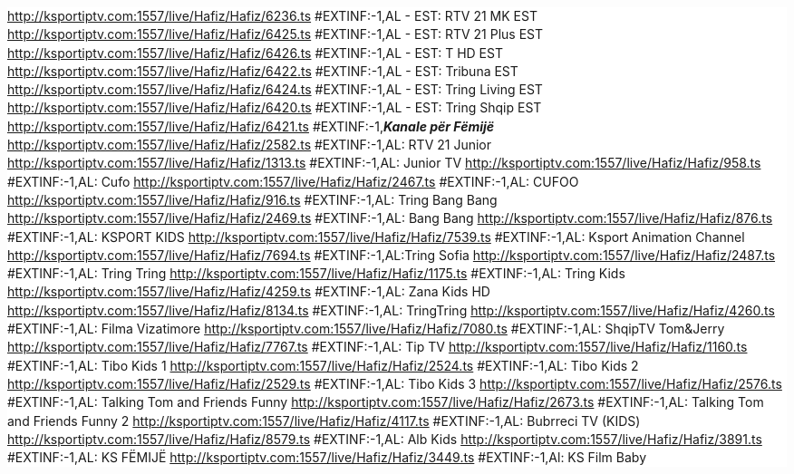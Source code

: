 http://ksportiptv.com:1557/live/Hafiz/Hafiz/6236.ts
#EXTINF:-1,AL - EST: RTV 21 MK EST
http://ksportiptv.com:1557/live/Hafiz/Hafiz/6425.ts
#EXTINF:-1,AL - EST: RTV 21 Plus EST
http://ksportiptv.com:1557/live/Hafiz/Hafiz/6426.ts
#EXTINF:-1,AL - EST: T HD EST
http://ksportiptv.com:1557/live/Hafiz/Hafiz/6422.ts
#EXTINF:-1,AL - EST: Tribuna EST
http://ksportiptv.com:1557/live/Hafiz/Hafiz/6424.ts
#EXTINF:-1,AL - EST: Tring Living EST
http://ksportiptv.com:1557/live/Hafiz/Hafiz/6420.ts
#EXTINF:-1,AL - EST: Tring Shqip EST
http://ksportiptv.com:1557/live/Hafiz/Hafiz/6421.ts
#EXTINF:-1,***Kanale për Fëmijë***
http://ksportiptv.com:1557/live/Hafiz/Hafiz/2582.ts
#EXTINF:-1,AL: RTV 21 Junior
http://ksportiptv.com:1557/live/Hafiz/Hafiz/1313.ts
#EXTINF:-1,AL: Junior TV
http://ksportiptv.com:1557/live/Hafiz/Hafiz/958.ts
#EXTINF:-1,AL: Cufo
http://ksportiptv.com:1557/live/Hafiz/Hafiz/2467.ts
#EXTINF:-1,AL: CUFOO
http://ksportiptv.com:1557/live/Hafiz/Hafiz/916.ts
#EXTINF:-1,AL: Tring Bang Bang
http://ksportiptv.com:1557/live/Hafiz/Hafiz/2469.ts
#EXTINF:-1,AL: Bang Bang
http://ksportiptv.com:1557/live/Hafiz/Hafiz/876.ts
#EXTINF:-1,AL: KSPORT KIDS
http://ksportiptv.com:1557/live/Hafiz/Hafiz/7539.ts
#EXTINF:-1,AL: Ksport Animation Channel
http://ksportiptv.com:1557/live/Hafiz/Hafiz/7694.ts
#EXTINF:-1,AL:Tring Sofia
http://ksportiptv.com:1557/live/Hafiz/Hafiz/2487.ts
#EXTINF:-1,AL: Tring Tring
http://ksportiptv.com:1557/live/Hafiz/Hafiz/1175.ts
#EXTINF:-1,AL: Tring Kids
http://ksportiptv.com:1557/live/Hafiz/Hafiz/4259.ts
#EXTINF:-1,AL: Zana Kids HD
http://ksportiptv.com:1557/live/Hafiz/Hafiz/8134.ts
#EXTINF:-1,AL: TringTring
http://ksportiptv.com:1557/live/Hafiz/Hafiz/4260.ts
#EXTINF:-1,AL: Filma Vizatimore
http://ksportiptv.com:1557/live/Hafiz/Hafiz/7080.ts
#EXTINF:-1,AL: ShqipTV Tom&Jerry
http://ksportiptv.com:1557/live/Hafiz/Hafiz/7767.ts
#EXTINF:-1,AL: Tip TV
http://ksportiptv.com:1557/live/Hafiz/Hafiz/1160.ts
#EXTINF:-1,AL: Tibo Kids 1
http://ksportiptv.com:1557/live/Hafiz/Hafiz/2524.ts
#EXTINF:-1,AL: Tibo Kids 2
http://ksportiptv.com:1557/live/Hafiz/Hafiz/2529.ts
#EXTINF:-1,AL: Tibo Kids 3
http://ksportiptv.com:1557/live/Hafiz/Hafiz/2576.ts
#EXTINF:-1,AL: Talking Tom and Friends Funny
http://ksportiptv.com:1557/live/Hafiz/Hafiz/2673.ts
#EXTINF:-1,AL: Talking Tom and Friends Funny 2
http://ksportiptv.com:1557/live/Hafiz/Hafiz/4117.ts
#EXTINF:-1,AL: Bubrreci TV (KIDS)
http://ksportiptv.com:1557/live/Hafiz/Hafiz/8579.ts
#EXTINF:-1,AL: Alb Kids
http://ksportiptv.com:1557/live/Hafiz/Hafiz/3891.ts
#EXTINF:-1,AL: KS FËMIJË
http://ksportiptv.com:1557/live/Hafiz/Hafiz/3449.ts
#EXTINF:-1,Al: KS Film Baby